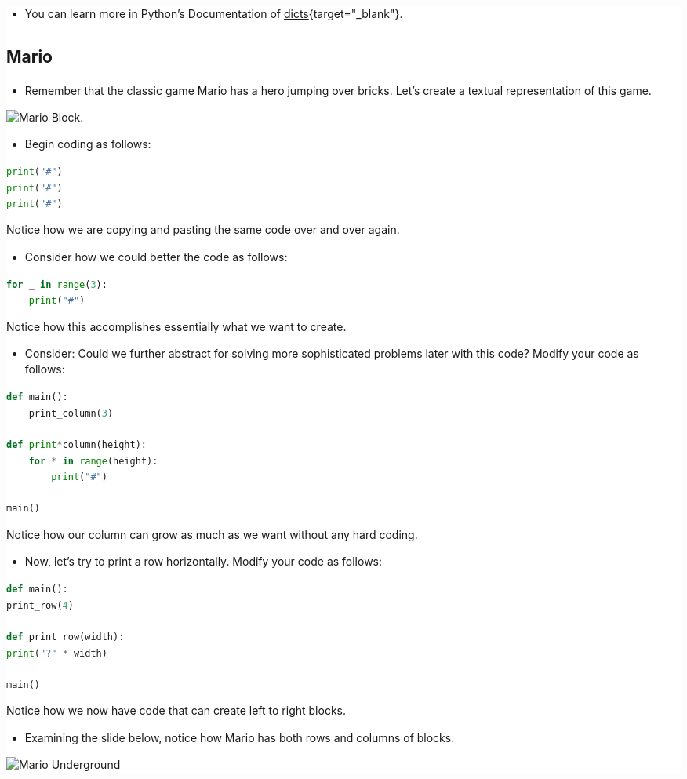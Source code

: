 - You can learn more in Python’s Documentation of [dicts](https://docs.python.org/3/tutorial/datastructures.html#dictionaries){target="_blank"}.

## Mario
- Remember that the classic game Mario has a hero jumping over bricks. Let’s create a textual representation of this game.

![Mario Block.](../images/mario_blocks.png)

- Begin coding as follows:
```py
print("#")
print("#")
print("#")
```
Notice how we are copying and pasting the same code over and over again.

- Consider how we could better the code as follows:
```py
for _ in range(3):
    print("#")
```
Notice how this accomplishes essentially what we want to create.

- Consider: Could we further abstract for solving more sophisticated problems later with this code? Modify your code as follows:
```py
def main():
    print_column(3)

def print*column(height):
    for * in range(height):
        print("#")

main()
```
Notice how our column can grow as much as we want without any hard coding.

- Now, let’s try to print a row horizontally. Modify your code as follows:
```py
def main():
print_row(4)

def print_row(width):
print("?" * width)

main()
```
Notice how we now have code that can create left to right blocks.

- Examining the slide below, notice how Mario has both rows and columns of blocks.

![Mario Underground](../images/mario_underground.png)
